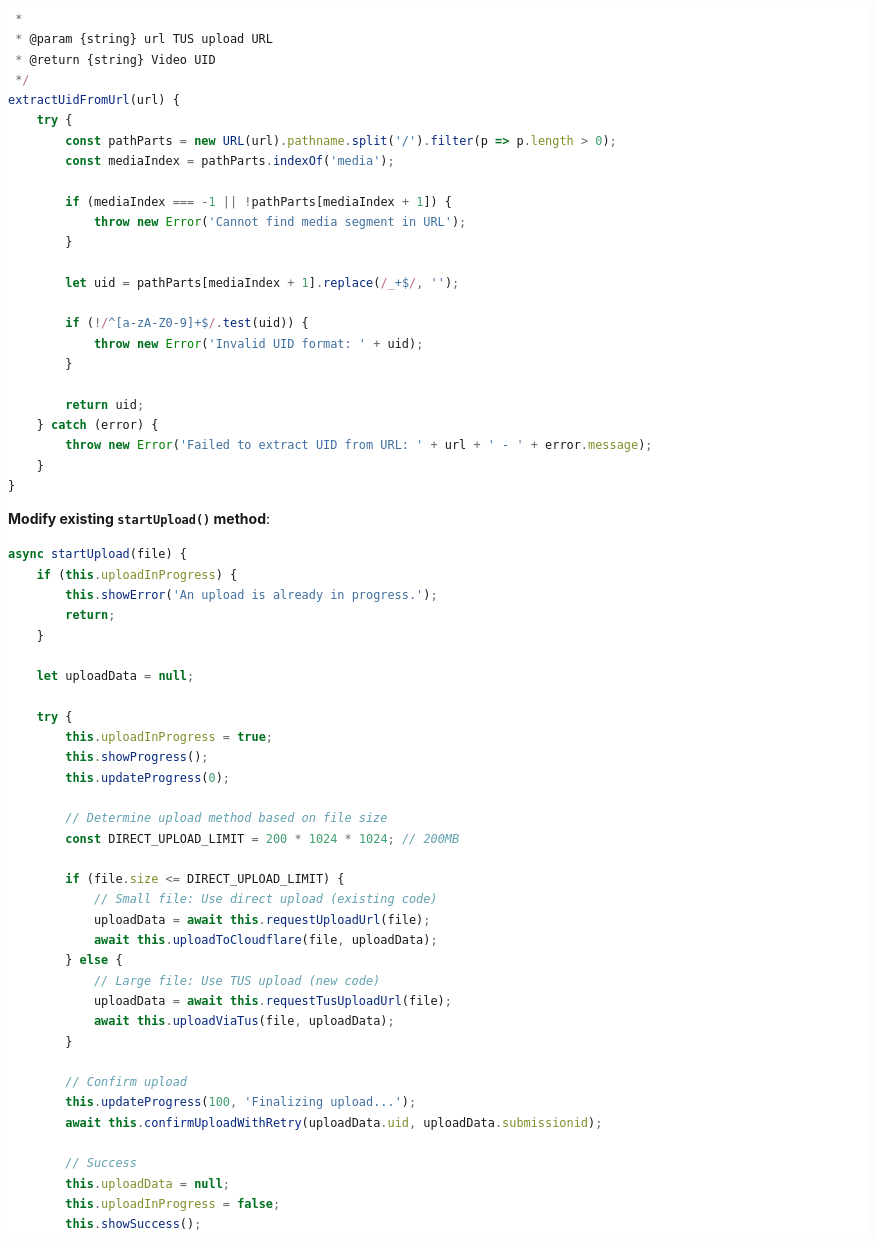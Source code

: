 ```javascript
 * 
 * @param {string} url TUS upload URL
 * @return {string} Video UID
 */
extractUidFromUrl(url) {
    try {
        const pathParts = new URL(url).pathname.split('/').filter(p => p.length > 0);
        const mediaIndex = pathParts.indexOf('media');
        
        if (mediaIndex === -1 || !pathParts[mediaIndex + 1]) {
            throw new Error('Cannot find media segment in URL');
        }
        
        let uid = pathParts[mediaIndex + 1].replace(/_+$/, '');
        
        if (!/^[a-zA-Z0-9]+$/.test(uid)) {
            throw new Error('Invalid UID format: ' + uid);
        }
        
        return uid;
    } catch (error) {
        throw new Error('Failed to extract UID from URL: ' + url + ' - ' + error.message);
    }
}
```


**Modify existing `startUpload()` method**:

```javascript
async startUpload(file) {
    if (this.uploadInProgress) {
        this.showError('An upload is already in progress.');
        return;
    }

    let uploadData = null;

    try {
        this.uploadInProgress = true;
        this.showProgress();
        this.updateProgress(0);

        // Determine upload method based on file size
        const DIRECT_UPLOAD_LIMIT = 200 * 1024 * 1024; // 200MB
        
        if (file.size <= DIRECT_UPLOAD_LIMIT) {
            // Small file: Use direct upload (existing code)
            uploadData = await this.requestUploadUrl(file);
            await this.uploadToCloudflare(file, uploadData);
        } else {
            // Large file: Use TUS upload (new code)
            uploadData = await this.requestTusUploadUrl(file);
            await this.uploadViaTus(file, uploadData);
        }

        // Confirm upload
        this.updateProgress(100, 'Finalizing upload...');
        await this.confirmUploadWithRetry(uploadData.uid, uploadData.submissionid);

        // Success
        this.uploadData = null;
        this.uploadInProgress = false;
        this.showSuccess();
```